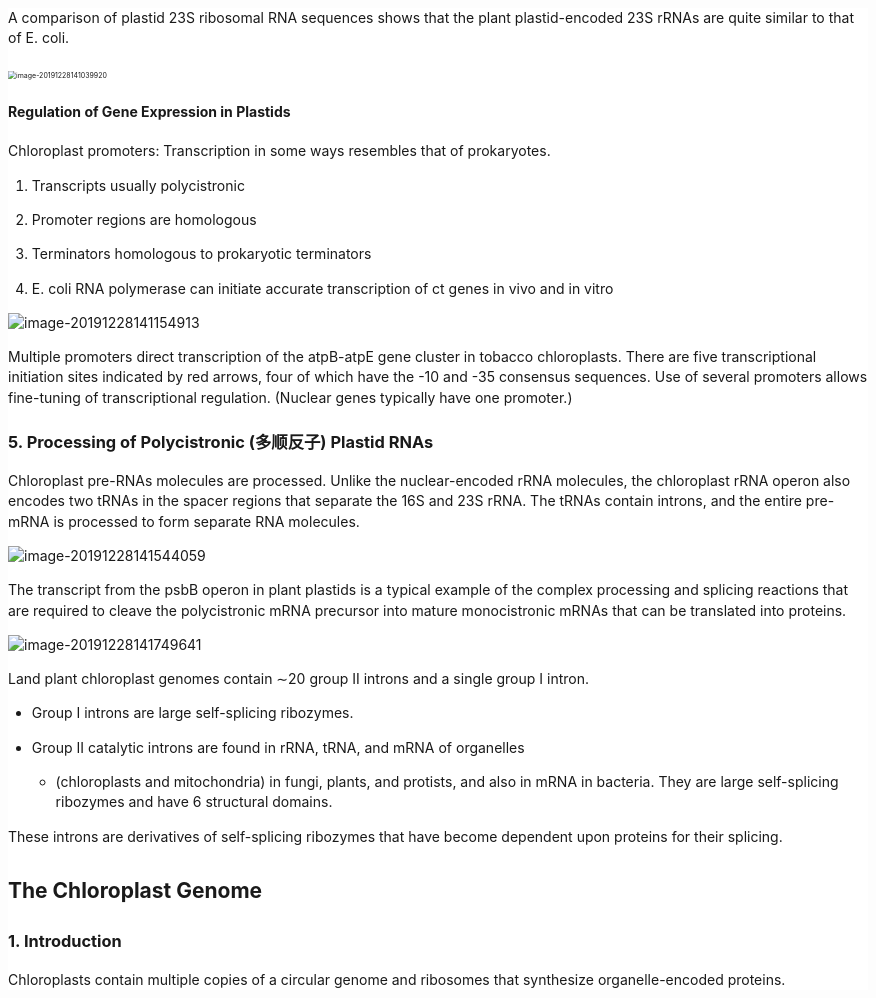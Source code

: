 A comparison of plastid 23S ribosomal RNA sequences shows that the plant plastid-encoded 23S rRNAs are quite similar to that of E. coli.

<img src="https://20190531-1259353497.cos.ap-guangzhou.myqcloud.com/image-20191228141039920.png" alt="image-20191228141039920" style="zoom: 50%;" />

#### Regulation of Gene Expression in Plastids

Chloroplast promoters: Transcription in some ways resembles that of prokaryotes. 

1. Transcripts usually polycistronic

2. Promoter regions are homologous

3. Terminators homologous to prokaryotic terminators

4. E. coli RNA polymerase can initiate accurate transcription of ct genes in vivo and in vitro

![image-20191228141154913](https://20190531-1259353497.cos.ap-guangzhou.myqcloud.com/image-20191228141154913.png)

Multiple promoters direct transcription of the atpB-atpE gene cluster in tobacco chloroplasts. There are five transcriptional initiation sites indicated by red arrows, four of which have the -10 and -35 consensus sequences. Use of several promoters allows fine-tuning of transcriptional regulation. (Nuclear genes typically have one promoter.)

### 5. Processing of Polycistronic (多顺反子) Plastid RNAs

Chloroplast pre-RNAs molecules are processed. Unlike the nuclear-encoded rRNA molecules, the chloroplast rRNA operon also encodes two tRNAs in the spacer regions that separate the 16S and 23S rRNA. The tRNAs contain introns, and the entire pre-mRNA is processed to form separate RNA molecules.

![image-20191228141544059](https://20190531-1259353497.cos.ap-guangzhou.myqcloud.com/image-20191228141544059.png)

The transcript from the psbB operon in plant plastids is a typical example of the complex processing and splicing reactions that are required to cleave the polycistronic mRNA precursor into mature monocistronic mRNAs that can be translated into proteins. 

![image-20191228141749641](https://20190531-1259353497.cos.ap-guangzhou.myqcloud.com/image-20191228141749641.png)

Land plant chloroplast genomes contain ∼20 group II introns and a single group I intron. 

+ Group I introns are large self-splicing ribozymes.

+ Group II catalytic introns are found in rRNA, tRNA, and mRNA of organelles 
  + (chloroplasts and mitochondria) in fungi, plants, and protists, and also in mRNA in bacteria. They are large self-splicing ribozymes and have 6 structural domains. 

These introns are derivatives of self-splicing ribozymes that have become dependent upon proteins for their splicing. 

## The Chloroplast Genome

### 1. Introduction

Chloroplasts contain multiple copies of a circular genome and ribosomes that synthesize organelle-encoded proteins. 
